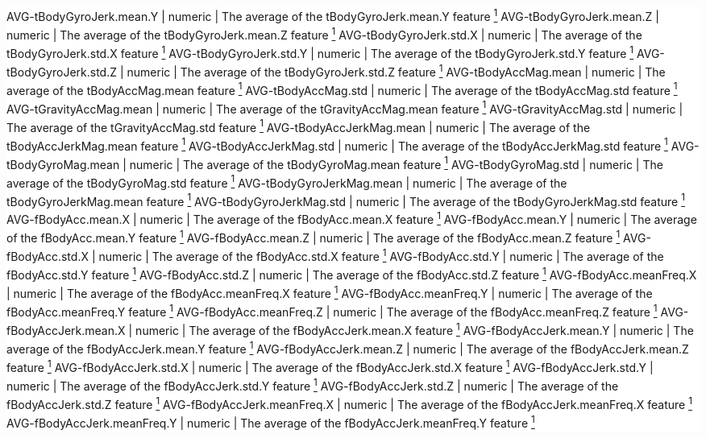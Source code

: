 AVG-tBodyGyroJerk.mean.Y  | numeric | The average of the tBodyGyroJerk.mean.Y feature <a href=#1><sup>1</sup></a>
AVG-tBodyGyroJerk.mean.Z  | numeric | The average of the tBodyGyroJerk.mean.Z feature <a href=#1><sup>1</sup></a>
AVG-tBodyGyroJerk.std.X  | numeric | The average of the tBodyGyroJerk.std.X feature <a href=#1><sup>1</sup></a>
AVG-tBodyGyroJerk.std.Y  | numeric | The average of the tBodyGyroJerk.std.Y feature <a href=#1><sup>1</sup></a>
AVG-tBodyGyroJerk.std.Z  | numeric | The average of the tBodyGyroJerk.std.Z feature <a href=#1><sup>1</sup></a>
AVG-tBodyAccMag.mean  | numeric | The average of the tBodyAccMag.mean feature <a href=#1><sup>1</sup></a>
AVG-tBodyAccMag.std  | numeric | The average of the tBodyAccMag.std feature <a href=#1><sup>1</sup></a>
AVG-tGravityAccMag.mean  | numeric | The average of the tGravityAccMag.mean feature <a href=#1><sup>1</sup></a>
AVG-tGravityAccMag.std  | numeric | The average of the tGravityAccMag.std feature <a href=#1><sup>1</sup></a>
AVG-tBodyAccJerkMag.mean  | numeric | The average of the tBodyAccJerkMag.mean feature <a href=#1><sup>1</sup></a>
AVG-tBodyAccJerkMag.std  | numeric | The average of the tBodyAccJerkMag.std feature <a href=#1><sup>1</sup></a>
AVG-tBodyGyroMag.mean  | numeric | The average of the tBodyGyroMag.mean feature <a href=#1><sup>1</sup></a>
AVG-tBodyGyroMag.std  | numeric | The average of the tBodyGyroMag.std feature <a href=#1><sup>1</sup></a>
AVG-tBodyGyroJerkMag.mean  | numeric | The average of the tBodyGyroJerkMag.mean feature <a href=#1><sup>1</sup></a>
AVG-tBodyGyroJerkMag.std  | numeric | The average of the tBodyGyroJerkMag.std feature <a href=#1><sup>1</sup></a>
AVG-fBodyAcc.mean.X  | numeric | The average of the fBodyAcc.mean.X feature <a href=#1><sup>1</sup></a>
AVG-fBodyAcc.mean.Y  | numeric | The average of the fBodyAcc.mean.Y feature <a href=#1><sup>1</sup></a>
AVG-fBodyAcc.mean.Z  | numeric | The average of the fBodyAcc.mean.Z feature <a href=#1><sup>1</sup></a>
AVG-fBodyAcc.std.X  | numeric | The average of the fBodyAcc.std.X feature <a href=#1><sup>1</sup></a>
AVG-fBodyAcc.std.Y  | numeric | The average of the fBodyAcc.std.Y feature <a href=#1><sup>1</sup></a>
AVG-fBodyAcc.std.Z  | numeric | The average of the fBodyAcc.std.Z feature <a href=#1><sup>1</sup></a>
AVG-fBodyAcc.meanFreq.X  | numeric | The average of the fBodyAcc.meanFreq.X feature <a href=#1><sup>1</sup></a>
AVG-fBodyAcc.meanFreq.Y  | numeric | The average of the fBodyAcc.meanFreq.Y feature <a href=#1><sup>1</sup></a>
AVG-fBodyAcc.meanFreq.Z  | numeric | The average of the fBodyAcc.meanFreq.Z feature <a href=#1><sup>1</sup></a>
AVG-fBodyAccJerk.mean.X  | numeric | The average of the fBodyAccJerk.mean.X feature <a href=#1><sup>1</sup></a>
AVG-fBodyAccJerk.mean.Y  | numeric | The average of the fBodyAccJerk.mean.Y feature <a href=#1><sup>1</sup></a>
AVG-fBodyAccJerk.mean.Z  | numeric | The average of the fBodyAccJerk.mean.Z feature <a href=#1><sup>1</sup></a>
AVG-fBodyAccJerk.std.X  | numeric | The average of the fBodyAccJerk.std.X feature <a href=#1><sup>1</sup></a>
AVG-fBodyAccJerk.std.Y  | numeric | The average of the fBodyAccJerk.std.Y feature <a href=#1><sup>1</sup></a>
AVG-fBodyAccJerk.std.Z  | numeric | The average of the fBodyAccJerk.std.Z feature <a href=#1><sup>1</sup></a>
AVG-fBodyAccJerk.meanFreq.X  | numeric | The average of the fBodyAccJerk.meanFreq.X feature <a href=#1><sup>1</sup></a>
AVG-fBodyAccJerk.meanFreq.Y  | numeric | The average of the fBodyAccJerk.meanFreq.Y feature <a href=#1><sup>1</sup></a>